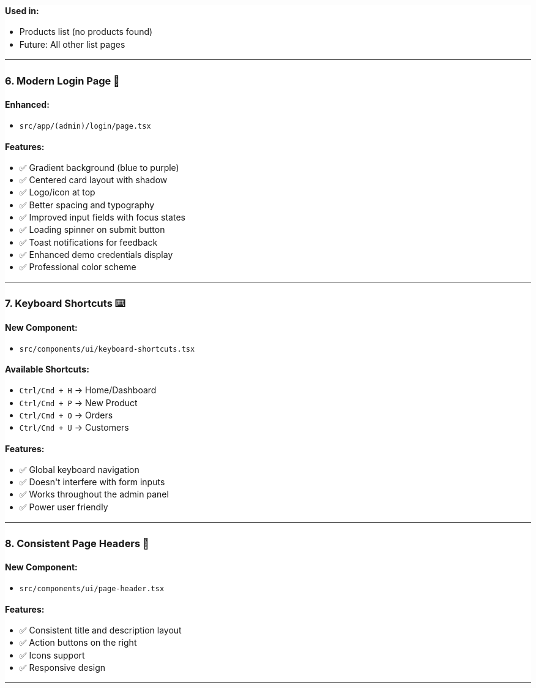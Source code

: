 **Used in:**
- Products list (no products found)
- Future: All other list pages

---

### 6. **Modern Login Page** 🔐

**Enhanced:**
- `src/app/(admin)/login/page.tsx`

**Features:**
- ✅ Gradient background (blue to purple)
- ✅ Centered card layout with shadow
- ✅ Logo/icon at top
- ✅ Better spacing and typography
- ✅ Improved input fields with focus states
- ✅ Loading spinner on submit button
- ✅ Toast notifications for feedback
- ✅ Enhanced demo credentials display
- ✅ Professional color scheme

---

### 7. **Keyboard Shortcuts** ⌨️

**New Component:**
- `src/components/ui/keyboard-shortcuts.tsx`

**Available Shortcuts:**
- `Ctrl/Cmd + H` → Home/Dashboard
- `Ctrl/Cmd + P` → New Product
- `Ctrl/Cmd + O` → Orders
- `Ctrl/Cmd + U` → Customers

**Features:**
- ✅ Global keyboard navigation
- ✅ Doesn't interfere with form inputs
- ✅ Works throughout the admin panel
- ✅ Power user friendly

---

### 8. **Consistent Page Headers** 📄

**New Component:**
- `src/components/ui/page-header.tsx`

**Features:**
- ✅ Consistent title and description layout
- ✅ Action buttons on the right
- ✅ Icons support
- ✅ Responsive design

---
